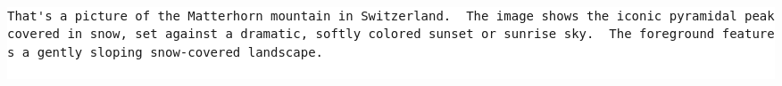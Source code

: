 ```python
```

<pre class="custom">That's a picture of the Matterhorn mountain in Switzerland.  The image shows the iconic pyramidal peak covered in snow, set against a dramatic, softly colored sunset or sunrise sky.  The foreground features a gently sloping snow-covered landscape.

</pre>
